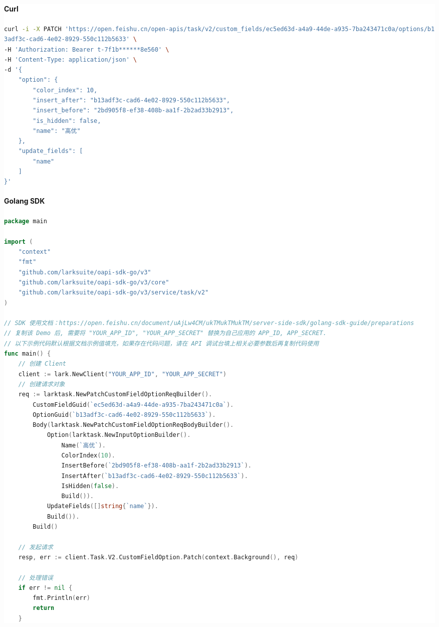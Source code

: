 #### Curl

```bash
curl -i -X PATCH 'https://open.feishu.cn/open-apis/task/v2/custom_fields/ec5ed63d-a4a9-44de-a935-7ba243471c0a/options/b13adf3c-cad6-4e02-8929-550c112b5633' \
-H 'Authorization: Bearer t-7f1b******8e560' \
-H 'Content-Type: application/json' \
-d '{
	"option": {
		"color_index": 10,
		"insert_after": "b13adf3c-cad6-4e02-8929-550c112b5633",
		"insert_before": "2bd905f8-ef38-408b-aa1f-2b2ad33b2913",
		"is_hidden": false,
		"name": "高优"
	},
	"update_fields": [
		"name"
	]
}'
```

#### Golang SDK

```go
package main

import (
	"context"
	"fmt"
	"github.com/larksuite/oapi-sdk-go/v3"
	"github.com/larksuite/oapi-sdk-go/v3/core"
	"github.com/larksuite/oapi-sdk-go/v3/service/task/v2"
)

// SDK 使用文档：https://open.feishu.cn/document/uAjLw4CM/ukTMukTMukTM/server-side-sdk/golang-sdk-guide/preparations
// 复制该 Demo 后, 需要将 "YOUR_APP_ID", "YOUR_APP_SECRET" 替换为自己应用的 APP_ID, APP_SECRET.
// 以下示例代码默认根据文档示例值填充，如果存在代码问题，请在 API 调试台填上相关必要参数后再复制代码使用
func main() {
	// 创建 Client
	client := lark.NewClient("YOUR_APP_ID", "YOUR_APP_SECRET")
	// 创建请求对象
	req := larktask.NewPatchCustomFieldOptionReqBuilder().
		CustomFieldGuid(`ec5ed63d-a4a9-44de-a935-7ba243471c0a`).
		OptionGuid(`b13adf3c-cad6-4e02-8929-550c112b5633`).
		Body(larktask.NewPatchCustomFieldOptionReqBodyBuilder().
			Option(larktask.NewInputOptionBuilder().
				Name(`高优`).
				ColorIndex(10).
				InsertBefore(`2bd905f8-ef38-408b-aa1f-2b2ad33b2913`).
				InsertAfter(`b13adf3c-cad6-4e02-8929-550c112b5633`).
				IsHidden(false).
				Build()).
			UpdateFields([]string{`name`}).
			Build()).
		Build()

	// 发起请求
	resp, err := client.Task.V2.CustomFieldOption.Patch(context.Background(), req)

	// 处理错误
	if err != nil {
		fmt.Println(err)
		return
	}
```